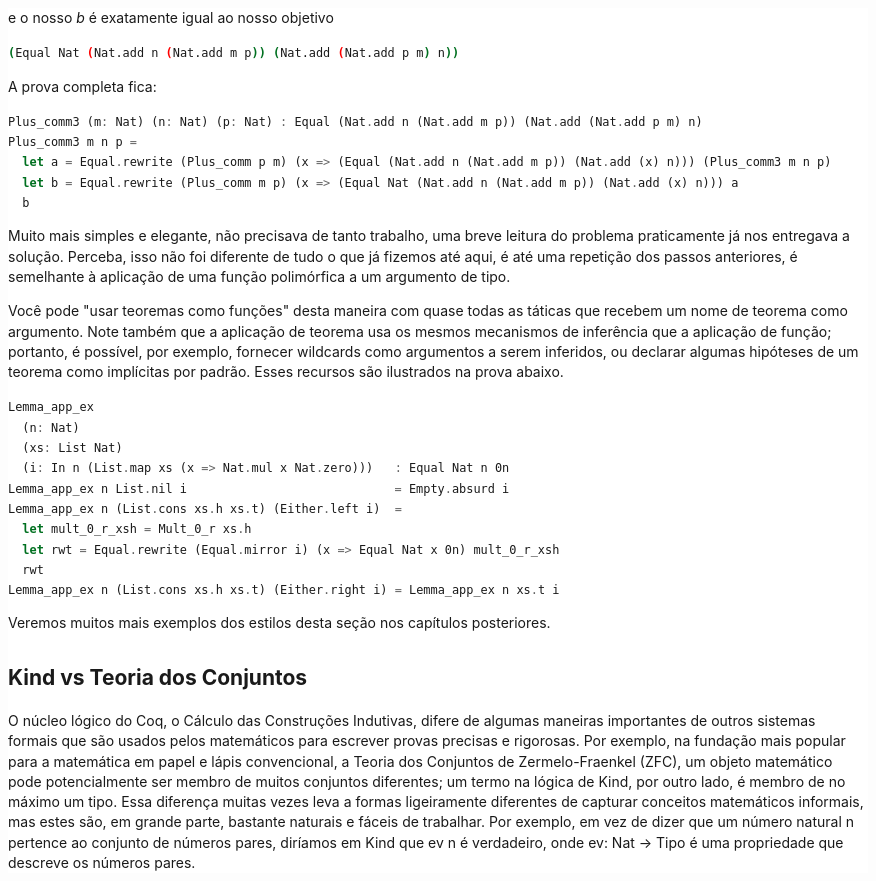 e o nosso *b* é exatamente igual ao nosso objetivo

```bash
(Equal Nat (Nat.add n (Nat.add m p)) (Nat.add (Nat.add p m) n)) 
```

A prova completa fica:

```rust
Plus_comm3 (m: Nat) (n: Nat) (p: Nat) : Equal (Nat.add n (Nat.add m p)) (Nat.add (Nat.add p m) n)
Plus_comm3 m n p = 
  let a = Equal.rewrite (Plus_comm p m) (x => (Equal (Nat.add n (Nat.add m p)) (Nat.add (x) n))) (Plus_comm3 m n p)
  let b = Equal.rewrite (Plus_comm m p) (x => (Equal Nat (Nat.add n (Nat.add m p)) (Nat.add (x) n))) a
  b
```

Muito mais simples e elegante, não precisava de tanto trabalho, uma breve leitura do problema praticamente já nos entregava a solução. Perceba, isso não foi diferente de tudo o que já fizemos até aqui, é até uma repetição dos passos anteriores, é semelhante à aplicação de uma função polimórfica a um argumento de tipo.

Você pode "usar teoremas como funções" desta maneira com quase todas as táticas que recebem um nome de teorema como argumento. Note também que a aplicação de teorema usa os mesmos mecanismos de inferência que a aplicação de função; portanto, é possível, por exemplo, fornecer wildcards como argumentos a serem inferidos, ou declarar algumas hipóteses de um teorema como implícitas por padrão. Esses recursos são ilustrados na prova abaixo.

```rust
Lemma_app_ex 
  (n: Nat) 
  (xs: List Nat) 
  (i: In n (List.map xs (x => Nat.mul x Nat.zero)))   : Equal Nat n 0n
Lemma_app_ex n List.nil i                             = Empty.absurd i
Lemma_app_ex n (List.cons xs.h xs.t) (Either.left i)  = 
  let mult_0_r_xsh = Mult_0_r xs.h
  let rwt = Equal.rewrite (Equal.mirror i) (x => Equal Nat x 0n) mult_0_r_xsh
  rwt
Lemma_app_ex n (List.cons xs.h xs.t) (Either.right i) = Lemma_app_ex n xs.t i
```

Veremos muitos mais exemplos dos estilos desta seção nos capítulos posteriores.

## Kind vs Teoria dos Conjuntos

O núcleo lógico do Coq, o Cálculo das Construções Indutivas, difere de algumas maneiras importantes de outros sistemas formais que são usados pelos matemáticos para escrever provas precisas e rigorosas. Por exemplo, na fundação mais popular para a matemática em papel e lápis convencional, a Teoria dos Conjuntos de Zermelo-Fraenkel (ZFC), um objeto matemático pode potencialmente ser membro de muitos conjuntos diferentes; um termo na lógica de Kind, por outro lado, é membro de no máximo um tipo. Essa diferença muitas vezes leva a formas ligeiramente diferentes de capturar conceitos matemáticos informais, mas estes são, em grande parte, bastante naturais e fáceis de trabalhar. Por exemplo, em vez de dizer que um número natural n pertence ao conjunto de números pares, diríamos em Kind que ev n é verdadeiro, onde ev: Nat -> Tipo é uma propriedade que descreve os números pares.
